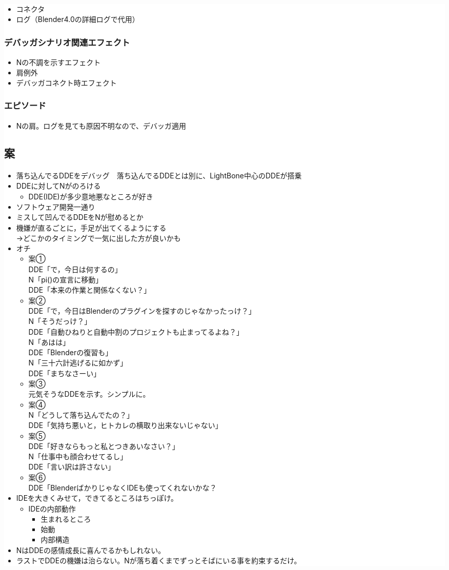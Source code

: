 * コネクタ
* ログ（Blender4.0の詳細ログで代用）
### デバッガシナリオ関連エフェクト
* Nの不調を示すエフェクト
* 肩例外
* デバッガコネクト時エフェクト




### エピソード
* Nの肩。ログを見ても原因不明なので、デバッガ適用

## 案
* 落ち込んでるDDEをデバッグ　落ち込んでるDDEとは別に、LightBone中心のDDEが搭乗
* DDEに対してNがのろける
  * DDE(IDE)が多少意地悪なところが好き
* ソフトウェア開発一通り
* ミスして凹んでるDDEをNが慰めるとか
* 機嫌が直るごとに，手足が出てくるようにする  
→どこかのタイミングで一気に出した方が良いかも
* オチ
  * 案①  
DDE「で，今日は何するの」  
N「pi()の宣言に移動」  
DDE「本来の作業と関係なくない？」  
  * 案②  
DDE「で，今日はBlenderのプラグインを探すのじゃなかったっけ？」  
N「そうだっけ？」  
DDE「自動ひねりと自動中割のプロジェクトも止まってるよね？」  
N「あはは」  
DDE「Blenderの復習も」  
N「三十六計逃げるに如かず」  
DDE「まちなさーい」  
  * 案③  
元気そうなDDEを示す。シンプルに。  
  * 案④  
N「どうして落ち込んでたの？」  
DDE「気持ち悪いと，ヒトカレの横取り出来ないじゃない」  
  * 案⑤  
DDE「好きならもっと私とつきあいなさい？」  
N「仕事中も顔合わせてるし」  
DDE「言い訳は許さない」  
  * 案⑥  
DDE「BlenderばかりじゃなくIDEも使ってくれないかな？  
* IDEを大きくみせて，できてるところはちっぽけ。  
  * IDEの内部動作
    * 生まれるところ  
    * 始動  
    * 内部構造  
* NはDDEの感情成長に喜んでるかもしれない。
* ラストでDDEの機嫌は治らない。Nが落ち着くまでずっとそばにいる事を約束するだけ。
